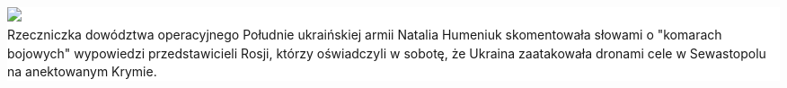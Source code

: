 <img src="https://www.wykop.pl/cdn/c3397993/link_1667048375Xx1EaEPWaCXyfzbujzfsKz,w104h74.jpg" /><br />
		 Rzeczniczka dowództwa operacyjnego Południe ukraińskiej armii Natalia Humeniuk skomentowała słowami o &quot;komarach bojowych&quot; wypowiedzi przedstawicieli Rosji, którzy oświadczyli w sobotę, że Ukraina zaatakowała dronami cele w Sewastopolu na anektowanym Krymie.
